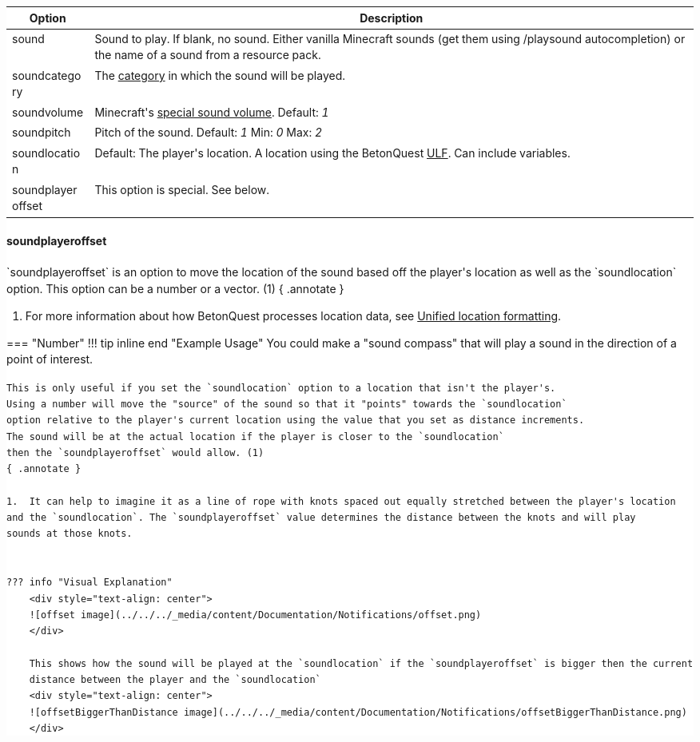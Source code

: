 | Option            | Description                                                                                                                                                |
|-------------------|------------------------------------------------------------------------------------------------------------------------------------------------------------|
| sound             | Sound to play. If blank, no sound. Either vanilla Minecraft sounds (get them using /playsound autocompletion) or the name of a sound from a resource pack. |
| soundcategory     | The [category](https://hub.spigotmc.org/javadocs/bukkit/org/bukkit/SoundCategory.html) in which the sound will be played.                                  |
| soundvolume       | Minecraft's [special sound volume](https://minecraft.wiki/w/Commands/playsound#Arguments). Default: _1_                                                    |
| soundpitch        | Pitch of the sound. Default: _1_ Min: _0_ Max: _2_                                                                                                         |
| soundlocation     | Default: The player's location. A location using the BetonQuest [ULF](../../Scripting/Data-Formats.md#unified-location-formating). Can include variables.  |
| soundplayeroffset | This option is special. See below.                                                                                                                         |

<h4> soundplayeroffset </h4>
`soundplayeroffset` is an option to move the location of the sound based off the player's location as well 
as the `soundlocation` option. This option can be a number or a vector. (1)
{ .annotate }

1. For more information about how BetonQuest processes location data, see [Unified location formatting](../../Scripting/Data-Formats.md).

=== "Number" 
    !!! tip inline end "Example Usage"
        You could make a "sound compass" that will play a sound in the direction of a point of interest.
    
    This is only useful if you set the `soundlocation` option to a location that isn't the player's. 
    Using a number will move the "source" of the sound so that it "points" towards the `soundlocation` 
    option relative to the player's current location using the value that you set as distance increments.
    The sound will be at the actual location if the player is closer to the `soundlocation`
    then the `soundplayeroffset` would allow. (1)
    { .annotate }
    
    1.  It can help to imagine it as a line of rope with knots spaced out equally stretched between the player's location 
    and the `soundlocation`. The `soundplayeroffset` value determines the distance between the knots and will play 
    sounds at those knots.  
          
        
    ??? info "Visual Explanation"  
        <div style="text-align: center">
        ![offset image](../../../_media/content/Documentation/Notifications/offset.png)
        </div>
    
        This shows how the sound will be played at the `soundlocation` if the `soundplayeroffset` is bigger then the current
        distance between the player and the `soundlocation` 
        <div style="text-align: center">
        ![offsetBiggerThanDistance image](../../../_media/content/Documentation/Notifications/offsetBiggerThanDistance.png)
        </div>

